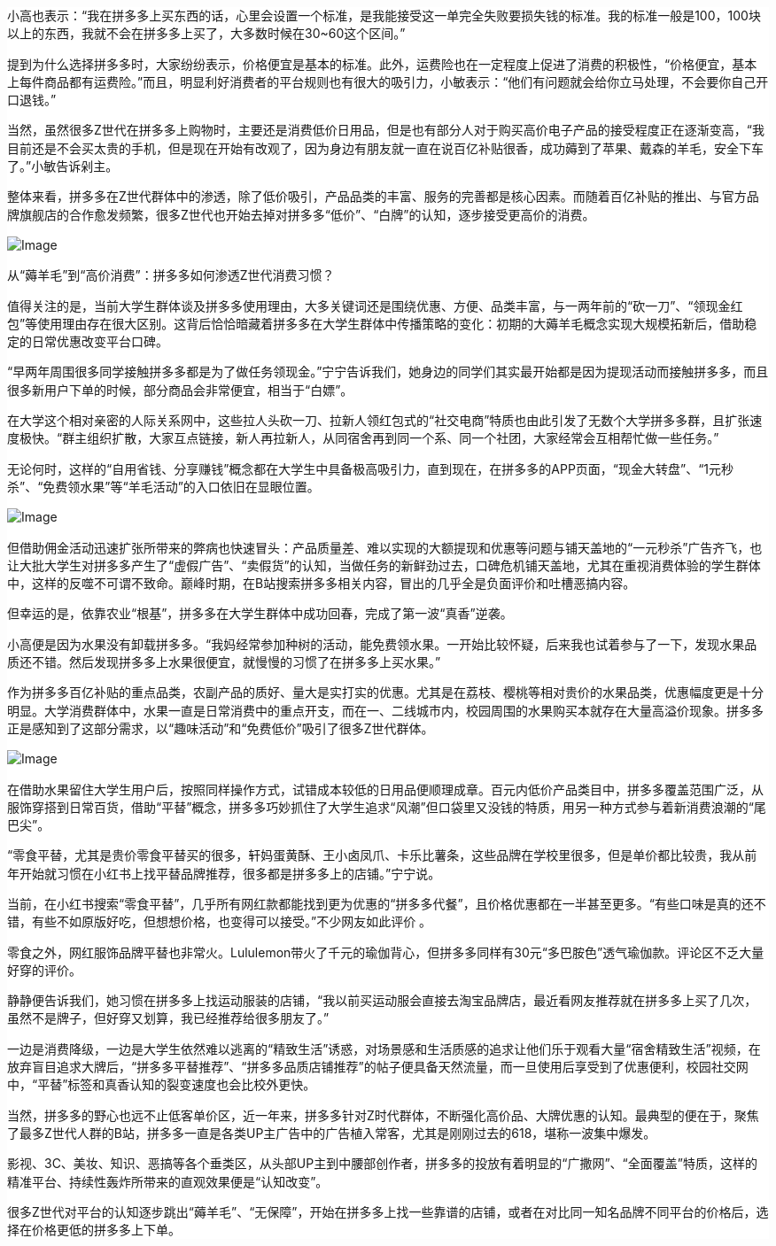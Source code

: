 小高也表示：“我在拼多多上买东西的话，心里会设置一个标准，是我能接受这一单完全失败要损失钱的标准。我的标准一般是100，100块以上的东西，我就不会在拼多多上买了，大多数时候在30~60这个区间。”

提到为什么选择拼多多时，大家纷纷表示，价格便宜是基本的标准。此外，运费险也在一定程度上促进了消费的积极性，“价格便宜，基本上每件商品都有运费险。”而且，明显利好消费者的平台规则也有很大的吸引力，小敏表示：“他们有问题就会给你立马处理，不会要你自己开口退钱。”

当然，虽然很多Z世代在拼多多上购物时，主要还是消费低价日用品，但是也有部分人对于购买高价电子产品的接受程度正在逐渐变高，“我目前还是不会买太贵的手机，但是现在开始有改观了，因为身边有朋友就一直在说百亿补贴很香，成功薅到了苹果、戴森的羊毛，安全下车了。”小敏告诉剁主。

整体来看，拼多多在Z世代群体中的渗透，除了低价吸引，产品品类的丰富、服务的完善都是核心因素。而随着百亿补贴的推出、与官方品牌旗舰店的合作愈发频繁，很多Z世代也开始去掉对拼多多“低价”、“白牌”的认知，逐步接受更高价的消费。

![Image](https://p3-sign.toutiaoimg.com/tos-cn-i-qvj2lq49k0/0a00571248954c8c9fb8352cfb1b492d~noop.image?_iz=58558&from=article.pc_detail&x-expires=1689762009&x-signature=p%2FRDi%2BI8OxYwjmQ1n48%2BhzzsHPw%3D)

从“薅羊毛”到“高价消费”：拼多多如何渗透Z世代消费习惯？

值得关注的是，当前大学生群体谈及拼多多使用理由，大多关键词还是围绕优惠、方便、品类丰富，与一两年前的“砍一刀”、“领现金红包”等使用理由存在很大区别。这背后恰恰暗藏着拼多多在大学生群体中传播策略的变化：初期的大薅羊毛概念实现大规模拓新后，借助稳定的日常优惠改变平台口碑。

“早两年周围很多同学接触拼多多都是为了做任务领现金。”宁宁告诉我们，她身边的同学们其实最开始都是因为提现活动而接触拼多多，而且很多新用户下单的时候，部分商品会非常便宜，相当于“白嫖”。

在大学这个相对亲密的人际关系网中，这些拉人头砍一刀、拉新人领红包式的“社交电商”特质也由此引发了无数个大学拼多多群，且扩张速度极快。“群主组织扩散，大家互点链接，新人再拉新人，从同宿舍再到同一个系、同一个社团，大家经常会互相帮忙做一些任务。”

无论何时，这样的“自用省钱、分享赚钱”概念都在大学生中具备极高吸引力，直到现在，在拼多多的APP页面，“现金大转盘”、“1元秒杀”、“免费领水果”等“羊毛活动”的入口依旧在显眼位置。

![Image](https://p3-sign.toutiaoimg.com/tos-cn-i-qvj2lq49k0/81b6a0b0c73d4fb38ae287763eb054a7~noop.image?_iz=58558&from=article.pc_detail&x-expires=1689762009&x-signature=m96m1D0wHX4VFoY4jJ%2F5DOpy9gI%3D)

但借助佣金活动迅速扩张所带来的弊病也快速冒头：产品质量差、难以实现的大额提现和优惠等问题与铺天盖地的“一元秒杀”广告齐飞，也让大批大学生对拼多多产生了“虚假广告”、“卖假货”的认知，当做任务的新鲜劲过去，口碑危机铺天盖地，尤其在重视消费体验的学生群体中，这样的反噬不可谓不致命。巅峰时期，在B站搜索拼多多相关内容，冒出的几乎全是负面评价和吐槽恶搞内容。

但幸运的是，依靠农业“根基”，拼多多在大学生群体中成功回春，完成了第一波“真香”逆袭。

小高便是因为水果没有卸载拼多多。“我妈经常参加种树的活动，能免费领水果。一开始比较怀疑，后来我也试着参与了一下，发现水果品质还不错。然后发现拼多多上水果很便宜，就慢慢的习惯了在拼多多上买水果。”

作为拼多多百亿补贴的重点品类，农副产品的质好、量大是实打实的优惠。尤其是在荔枝、樱桃等相对贵价的水果品类，优惠幅度更是十分明显。大学消费群体中，水果一直是日常消费中的重点开支，而在一、二线城市内，校园周围的水果购买本就存在大量高溢价现象。拼多多正是感知到了这部分需求，以“趣味活动”和“免费低价”吸引了很多Z世代群体。

![Image](https://p3-sign.toutiaoimg.com/tos-cn-i-qvj2lq49k0/55c4f2dc495b42bb8acd2a73c58119bd~noop.image?_iz=58558&from=article.pc_detail&x-expires=1689762009&x-signature=eRGTAy6TarJKWHFsktIYly7l5FQ%3D)

在借助水果留住大学生用户后，按照同样操作方式，试错成本较低的日用品便顺理成章。百元内低价产品类目中，拼多多覆盖范围广泛，从服饰穿搭到日常百货，借助“平替”概念，拼多多巧妙抓住了大学生追求“风潮”但口袋里又没钱的特质，用另一种方式参与着新消费浪潮的“尾巴尖”。

“零食平替，尤其是贵价零食平替买的很多，轩妈蛋黄酥、王小卤凤爪、卡乐比薯条，这些品牌在学校里很多，但是单价都比较贵，我从前年开始就习惯在小红书上找平替品牌推荐，很多都是拼多多上的店铺。”宁宁说。

当前，在小红书搜索“零食平替”，几乎所有网红款都能找到更为优惠的“拼多多代餐”，且价格优惠都在一半甚至更多。“有些口味是真的还不错，有些不如原版好吃，但想想价格，也变得可以接受。”不少网友如此评价 。

零食之外，网红服饰品牌平替也非常火。Lululemon带火了千元的瑜伽背心，但拼多多同样有30元“多巴胺色”透气瑜伽款。评论区不乏大量好穿的评价。

静静便告诉我们，她习惯在拼多多上找运动服装的店铺，“我以前买运动服会直接去淘宝品牌店，最近看网友推荐就在拼多多上买了几次，虽然不是牌子，但好穿又划算，我已经推荐给很多朋友了。”

一边是消费降级，一边是大学生依然难以逃离的“精致生活”诱惑，对场景感和生活质感的追求让他们乐于观看大量“宿舍精致生活”视频，在放弃盲目追求大牌后，“拼多多平替推荐”、“拼多多品质店铺推荐”的帖子便具备天然流量，而一旦使用后享受到了优惠便利，校园社交网中，“平替”标签和真香认知的裂变速度也会比校外更快。

当然，拼多多的野心也远不止低客单价区，近一年来，拼多多针对Z时代群体，不断强化高价品、大牌优惠的认知。最典型的便在于，聚焦了最多Z世代人群的B站，拼多多一直是各类UP主广告中的广告植入常客，尤其是刚刚过去的618，堪称一波集中爆发。

影视、3C、美妆、知识、恶搞等各个垂类区，从头部UP主到中腰部创作者，拼多多的投放有着明显的“广撒网”、“全面覆盖”特质，这样的精准平台、持续性轰炸所带来的直观效果便是“认知改变”。

很多Z世代对平台的认知逐步跳出“薅羊毛”、“无保障”，开始在拼多多上找一些靠谱的店铺，或者在对比同一知名品牌不同平台的价格后，选择在价格更低的拼多多上下单。

